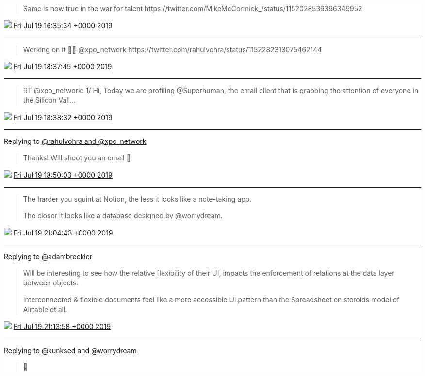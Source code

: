 > Same is now true in the war for talent https://twitter\.com/MikeMcCormick\_/status/1152028539396349952

<img src="../../media/tweet.ico" width="12" /> [Fri Jul 19 16:35:34 +0000 2019](https://twitter.com/adambreckler/status/1152255671393382400)

----

> Working on it 🙌🏻 @xpo\_network https://twitter\.com/rahulvohra/status/1152282313075462144

<img src="../../media/tweet.ico" width="12" /> [Fri Jul 19 18:37:45 +0000 2019](https://twitter.com/adambreckler/status/1152286420578365440)

----

> RT @xpo\_network: 1/ Hi, Today we are profiling @Superhuman, the email client that is grabbing the attention of everyone in the Silicon Vall…

<img src="../../media/tweet.ico" width="12" /> [Fri Jul 19 18:38:32 +0000 2019](https://twitter.com/adambreckler/status/1152286616922144768)

----

Replying to [@rahulvohra and @xpo\_network](https://twitter.com/rahulvohra/status/1152289384156164096)

> Thanks\! Will shoot you an email 📧

<img src="../../media/tweet.ico" width="12" /> [Fri Jul 19 18:50:03 +0000 2019](https://twitter.com/adambreckler/status/1152289516297707521)

----

> The harder you squint at Notion, the less it looks like a note\-taking app\.  
>   
> The closer it looks like a database designed by @worrydream\.

<img src="../../media/tweet.ico" width="12" /> [Fri Jul 19 21:04:43 +0000 2019](https://twitter.com/adambreckler/status/1152323404877316096)

----

Replying to [@adambreckler](https://twitter.com/adambreckler/status/1152323404877316096)

> Will be interesting to see how the relative flexibility of their UI, impacts the enforcement of relations at the data layer between objects\.  
>   
> Interconnected &amp; flexible documents feel like a more accessible UI pattern than the Spreadsheet on steroids model of Airtable et all\.

<img src="../../media/tweet.ico" width="12" /> [Fri Jul 19 21:13:58 +0000 2019](https://twitter.com/adambreckler/status/1152325731126403072)

----

Replying to [@kunksed and @worrydream](https://twitter.com/kunksed/status/1152328024173400064)

> 🤯 
> 
> <video controls><source src="../../media/1152328661606862848-D_3kzUbVAAAIPpY.mp4">Your browser does not support the video tag.</video>

